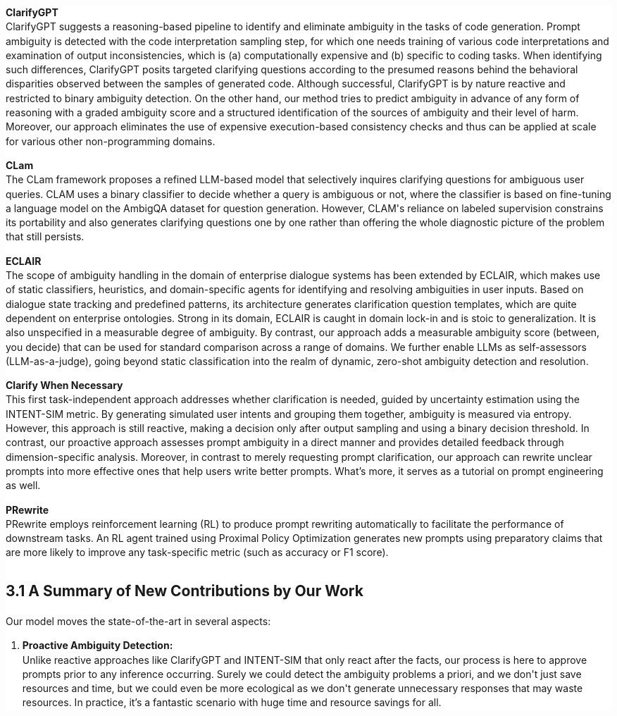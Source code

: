 **ClarifyGPT**  
ClarifyGPT suggests a reasoning-based pipeline to identify and eliminate ambiguity in the tasks of code generation. Prompt ambiguity is detected with the code interpretation sampling step, for which one needs training of various code interpretations and examination of output inconsistencies, which is (a) computationally expensive and (b) specific to coding tasks. When identifying such differences, ClarifyGPT posits targeted clarifying questions according to the presumed reasons behind the behavioral disparities observed between the samples of generated code. Although successful, ClarifyGPT is by nature reactive and restricted to binary ambiguity detection. On the other hand, our method tries to predict ambiguity in advance of any form of reasoning with a graded ambiguity score and a structured identification of the sources of ambiguity and their level of harm. Moreover, our approach eliminates the use of expensive execution-based consistency checks and thus can be applied at scale for various other non-programming domains.

**CLam**  
The CLam framework proposes a refined LLM-based model that selectively inquires clarifying questions for ambiguous user queries. CLAM uses a binary classifier to decide whether a query is ambiguous or not, where the classifier is based on fine-tuning a language model on the AmbigQA dataset for question generation. However, CLAM's reliance on labeled supervision constrains its portability and also generates clarifying questions one by one rather than offering the whole diagnostic picture of the problem that still persists.

**ECLAIR**  
The scope of ambiguity handling in the domain of enterprise dialogue systems has been extended by ECLAIR, which makes use of static classifiers, heuristics, and domain-specific agents for identifying and resolving ambiguities in user inputs. Based on dialogue state tracking and predefined patterns, its architecture generates clarification question templates, which are quite dependent on enterprise ontologies. Strong in its domain, ECLAIR is caught in domain lock-in and is stoic to generalization. It is also unspecified in a measurable degree of ambiguity. By contrast, our approach adds a measurable ambiguity score (between, you decide) that can be used for standard comparison across a range of domains. We further enable LLMs as self-assessors (LLM-as-a-judge), going beyond static classification into the realm of dynamic, zero-shot ambiguity detection and resolution.

**Clarify When Necessary**  
This first task-independent approach addresses whether clarification is needed, guided by uncertainty estimation using the INTENT-SIM metric. By generating simulated user intents and grouping them together, ambiguity is measured via entropy. However, this approach is still reactive, making a decision only after output sampling and using a binary decision threshold. In contrast, our proactive approach assesses prompt ambiguity in a direct manner and provides detailed feedback through dimension-specific analysis. Moreover, in contrast to merely requesting prompt clarification, our approach can rewrite unclear prompts into more effective ones that help users write better prompts. What’s more, it serves as a tutorial on prompt engineering as well.

**PRewrite**  
PRewrite employs reinforcement learning (RL) to produce prompt rewriting automatically to facilitate the performance of downstream tasks. An RL agent trained using Proximal Policy Optimization generates new prompts using preparatory claims that are more likely to improve any task-specific metric (such as accuracy or F1 score).

## 3.1 A Summary of New Contributions by Our Work

Our model moves the state-of-the-art in several aspects:

1. **Proactive Ambiguity Detection:**  
Unlike reactive approaches like ClarifyGPT and INTENT-SIM that only react after the facts, our process is here to approve prompts prior to any inference occurring. Surely we could detect the ambiguity problems a priori, and we don't just save resources and time, but we could even be more ecological as we don't generate unnecessary responses that may waste resources. In practice, it’s a fantastic scenario with huge time and resource savings for all.
